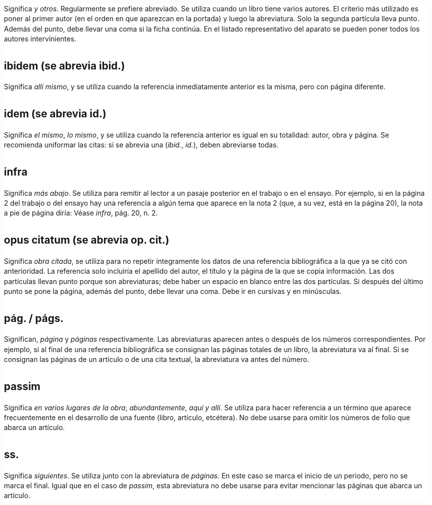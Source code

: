 Significa *y otros*. Regularmente se prefiere abreviado. Se utiliza cuando un libro tiene varios autores. El criterio más utilizado es poner al primer autor (en el orden en que aparezcan en la portada) y luego la abreviatura. Solo la segunda partícula lleva punto. Además del punto, debe llevar una coma si la ficha continúa. En el listado representativo del aparato se pueden poner todos los autores intervinientes.

## ibidem (se abrevia ibid.)

Significa *allí mismo*, y se utiliza cuando la referencia inmediatamente anterior es la misma, pero con página diferente.

## idem (se abrevia id.)

Significa *el mismo*, *lo mismo*, y se utiliza cuando la referencia anterior es igual en su totalidad: autor, obra y página. Se recomienda uniformar las citas: si se abrevia una (*ibid.*, *id.*), deben abreviarse todas.

## infra

Significa *más abajo*. Se utiliza para remitir al lector a un pasaje posterior en el trabajo o en el ensayo. Por ejemplo, si en la página 2 del trabajo o del ensayo hay una referencia a algún tema que aparece en la nota 2 (que, a su vez, está en la página 20), la nota a pie de página diría: Véase *infra*, pág. 20, n. 2.

## opus citatum (se abrevia op. cit.)

Significa *obra citada*, se utiliza para no repetir íntegramente los datos de una referencia bibliográfica a la que ya se citó con anterioridad. La referencia solo incluiría el apellido del autor, el título y la página de la que se copia información. Las dos partículas llevan punto porque son abreviaturas; debe haber un espacio en blanco entre las dos partículas. Si después del último punto se pone la página, además del punto, debe llevar una coma. Debe ir en cursivas y en minúsculas.

## pág. / págs.

Significan, *página* y *páginas* respectivamente. Las abreviaturas aparecen antes o después de los números correspondientes. Por ejemplo, si al final de una referencia bibliográfica se consignan las páginas totales de un libro, la abreviatura va al final. Si se consignan las páginas de un artículo o de una cita textual, la abreviatura va antes del número.

## passim

Significa *en varios lugares de la obra*, *abundantemente*, *aquí y allí*. Se utiliza para hacer referencia a un término que aparece frecuentemente en el desarrollo de una fuente (libro, artículo, etcétera). No debe usarse para omitir los números de folio que abarca un artículo.

## ss.

Significa *siguientes*. Se utiliza junto con la abreviatura de *páginas*. En este caso se marca el inicio de un periodo, pero no se marca el final. Igual que en el caso de *passim*, esta abreviatura no debe usarse para evitar mencionar las páginas que abarca un artículo.

